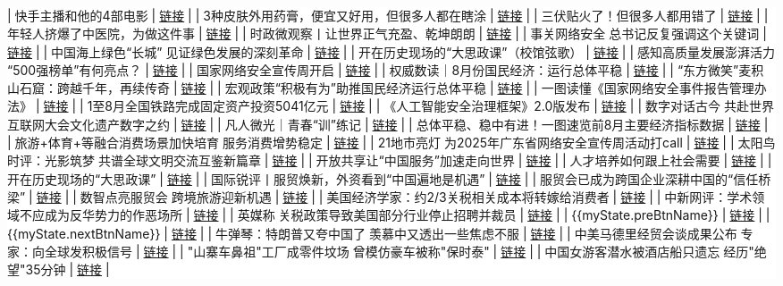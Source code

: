 | 快手主播和他的4部电影 | [链接](https://www.163.com/renjian/article/JGB0BAFB000181RV.html) |
| 3种皮肤外用药膏，便宜又好用，但很多人都在瞎涂 | [链接](https://www.163.com/jiankang/article/K7GK8PGR00389A9R.html) |
| 三伏贴火了！但很多人都用错了 | [链接](https://www.163.com/jiankang/article/K64HMNF400388AD5.html) |
| 年轻人挤爆了中医院，为做这件事 | [链接](https://www.163.com/jiankang/article/K55UKV2O00388AD5.html) |
| 时政微观察丨让世界正气充盈、乾坤朗朗 | [链接](https://www.163.com/news/article/K9IK1MMA000189FH.html) |
| 事关网络安全 总书记反复强调这个关键词 | [链接](https://www.163.com/news/article/K9IK7SH0000189FH.html) |
| 中国海上绿色“长城” 见证绿色发展的深刻革命 | [链接](https://www.163.com/news/article/K9IK2INM000189FH.html) |
| 开在历史现场的“大思政课”（校馆弦歌） | [链接](https://www.163.com/news/article/K9HBBP17000189FH.html) |
| 感知高质量发展澎湃活力 “500强榜单”有何亮点？ | [链接](http://news.163.com/special/bnnvbnbv/) |
| 国家网络安全宣传周开启 | [链接](https://www.163.com/news/article/K9HB8V5R000189FH.html) |
| 权威数读｜8月份国民经济：运行总体平稳 | [链接](https://www.163.com/news/article/K9HB8L21000189FH.html) |
| “东方微笑”麦积山石窟：跨越千年，再续传奇 | [链接](https://www.163.com/news/article/K9GUMHG6000189FH.html) |
| 宏观政策“积极有为”助推国民经济运行总体平稳 | [链接](https://www.163.com/news/article/K9GUM8QT000189FH.html) |
| 一图读懂《国家网络安全事件报告管理办法》 | [链接](https://www.163.com/news/article/K9GUJSQJ000189FH.html) |
| 1至8月全国铁路完成固定资产投资5041亿元 | [链接](https://www.163.com/news/article/K9HBH1UP000189FH.html) |
| 《人工智能安全治理框架》2.0版发布 | [链接](https://www.163.com/news/article/K9HBFMFE000189FH.html) |
| 数字对话古今 共赴世界互联网大会文化遗产数字之约 | [链接](https://www.163.com/news/article/K9HBE8T5000189FH.html) |
| 凡人微光｜青春“训”练记 | [链接](https://www.163.com/news/article/K9HBDRSL000189FH.html) |
| 总体平稳、稳中有进！一图速览前8月主要经济指标数据 | [链接](https://www.163.com/dy/article/K9GD30TC0514CQIE.html) |
| 旅游+体育+等融合消费场景加快培育 服务消费增势稳定 | [链接](http://news.163.com/special/fgzdghxfg/) |
| 21地市亮灯 为2025年广东省网络安全宣传周活动打call | [链接](https://www.163.com/news/article/K9GV27T6000189FH.html) |
| 太阳鸟时评：光影筑梦 共谱全球文明交流互鉴新篇章 | [链接](https://www.163.com/dy/article/K9G4K5U7051497H3.html) |
| 开放共享让“中国服务”加速走向世界 | [链接](https://www.163.com/dy/article/K9G4K5OS051497H3.html) |
| 人才培养如何跟上社会需要 | [链接](https://www.163.com/dy/article/K9FOFVDQ05346936.html) |
| 开在历史现场的“大思政课” | [链接](https://www.163.com/dy/article/K9G1K2C805346936.html) |
| 国际锐评丨服贸焕新，外资看到“中国遍地是机遇” | [链接](https://www.163.com/dy/article/K9GQGB7R051497H3.html) |
| 服贸会已成为跨国企业深耕中国的“信任桥梁” | [链接](https://www.163.com/dy/article/K9GNCMSN0514R9KE.html) |
| 数智点亮服贸会 跨境旅游迎新机遇 | [链接](https://www.163.com/news/article/K9H9P78M000189FH.html) |
| 美国经济学家：约2/3关税相关成本将转嫁给消费者 | [链接](https://www.163.com/news/article/K9H9SM3I000189FH.html) |
| 中新网评：学术领域不应成为反华势力的作恶场所 | [链接](https://www.163.com/news/article/K9H9SFSJ000189FH.html) |
| 英媒称 关税政策导致美国部分行业停止招聘并裁员 | [链接](https://www.163.com/news/article/K9H9S884000189FH.html) |
| {{myState.preBtnName}} | [链接](https://news.163.com/#prev) |
| {{myState.nextBtnName}} | [链接](https://news.163.com/#next) |
| 牛弹琴：特朗普又夸中国了 羡慕中又透出一些焦虑不服 | [链接](https://www.163.com/news/article/K9IHKQ5700019B3E.html) |
| 中美马德里经贸会谈成果公布 专家：向全球发积极信号 | [链接](https://www.163.com/dy/article/K9IE6R7B0514R9OJ.html) |
| "山寨车鼻祖"工厂成零件坟场 曾模仿豪车被称"保时泰" | [链接](https://www.163.com/dy/article/K9GPGDRQ0519DDQ2.html) |
| 中国女游客潜水被酒店船只遗忘 经历"绝望"35分钟 | [链接](https://www.163.com/dy/article/K9HKER5O0514D3UH.html) |